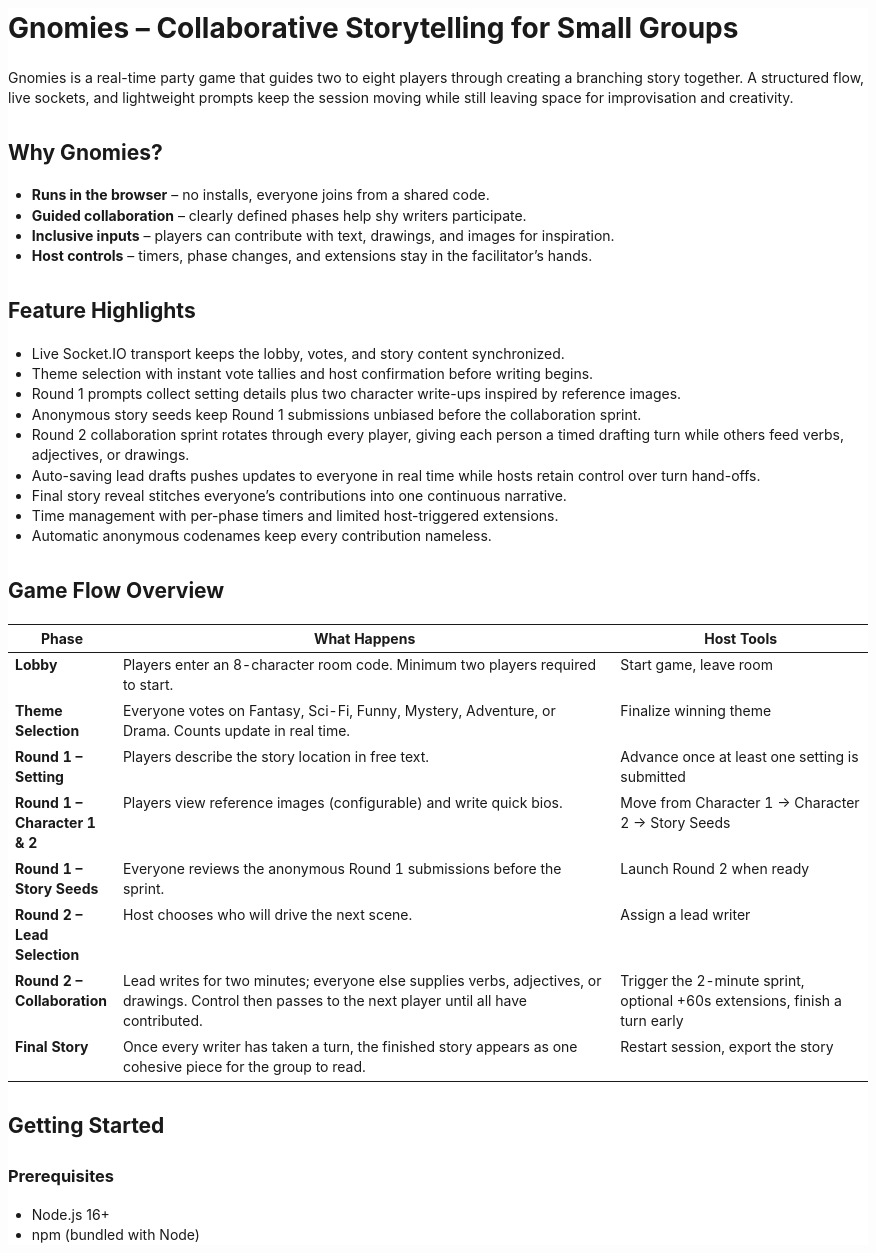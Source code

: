 # Gnomies – Collaborative Storytelling for Small Groups

Gnomies is a real-time party game that guides two to eight players through creating a branching story together. A structured flow, live sockets, and lightweight prompts keep the session moving while still leaving space for improvisation and creativity.

## Why Gnomies?
- **Runs in the browser** – no installs, everyone joins from a shared code.
- **Guided collaboration** – clearly defined phases help shy writers participate.
- **Inclusive inputs** – players can contribute with text, drawings, and images for inspiration.
- **Host controls** – timers, phase changes, and extensions stay in the facilitator’s hands.

## Feature Highlights
- Live Socket.IO transport keeps the lobby, votes, and story content synchronized.
- Theme selection with instant vote tallies and host confirmation before writing begins.
- Round 1 prompts collect setting details plus two character write-ups inspired by reference images.
- Anonymous story seeds keep Round 1 submissions unbiased before the collaboration sprint.
- Round 2 collaboration sprint rotates through every player, giving each person a timed drafting turn while others feed verbs, adjectives, or drawings.
- Auto-saving lead drafts pushes updates to everyone in real time while hosts retain control over turn hand-offs.
- Final story reveal stitches everyone’s contributions into one continuous narrative.
- Time management with per-phase timers and limited host-triggered extensions.
- Automatic anonymous codenames keep every contribution nameless.

## Game Flow Overview

| Phase | What Happens | Host Tools |
| --- | --- | --- |
| **Lobby** | Players enter an 8-character room code. Minimum two players required to start. | Start game, leave room |
| **Theme Selection** | Everyone votes on Fantasy, Sci-Fi, Funny, Mystery, Adventure, or Drama. Counts update in real time. | Finalize winning theme |
| **Round 1 – Setting** | Players describe the story location in free text. | Advance once at least one setting is submitted |
| **Round 1 – Character 1 & 2** | Players view reference images (configurable) and write quick bios. | Move from Character 1 → Character 2 → Story Seeds |
| **Round 1 – Story Seeds** | Everyone reviews the anonymous Round 1 submissions before the sprint. | Launch Round 2 when ready |
| **Round 2 – Lead Selection** | Host chooses who will drive the next scene. | Assign a lead writer |
| **Round 2 – Collaboration** | Lead writes for two minutes; everyone else supplies verbs, adjectives, or drawings. Control then passes to the next player until all have contributed. | Trigger the 2-minute sprint, optional +60s extensions, finish a turn early |
| **Final Story** | Once every writer has taken a turn, the finished story appears as one cohesive piece for the group to read. | Restart session, export the story |

## Getting Started

### Prerequisites
- Node.js 16+
- npm (bundled with Node)
